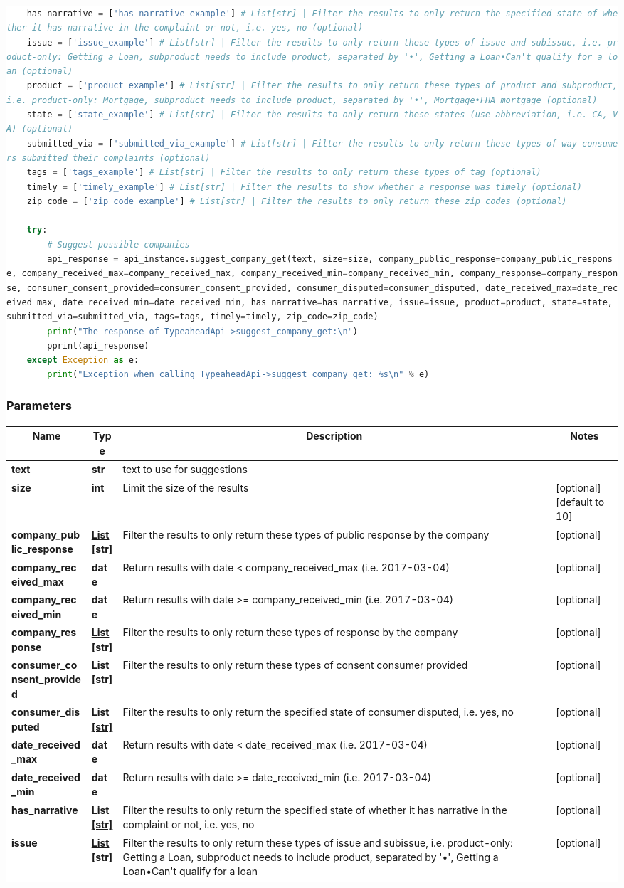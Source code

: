 ```python
    has_narrative = ['has_narrative_example'] # List[str] | Filter the results to only return the specified state of whether it has narrative in the complaint or not, i.e. yes, no (optional)
    issue = ['issue_example'] # List[str] | Filter the results to only return these types of issue and subissue, i.e. product-only: Getting a Loan, subproduct needs to include product, separated by '•', Getting a Loan•Can't qualify for a loan (optional)
    product = ['product_example'] # List[str] | Filter the results to only return these types of product and subproduct, i.e. product-only: Mortgage, subproduct needs to include product, separated by '•', Mortgage•FHA mortgage (optional)
    state = ['state_example'] # List[str] | Filter the results to only return these states (use abbreviation, i.e. CA, VA) (optional)
    submitted_via = ['submitted_via_example'] # List[str] | Filter the results to only return these types of way consumers submitted their complaints (optional)
    tags = ['tags_example'] # List[str] | Filter the results to only return these types of tag (optional)
    timely = ['timely_example'] # List[str] | Filter the results to show whether a response was timely (optional)
    zip_code = ['zip_code_example'] # List[str] | Filter the results to only return these zip codes (optional)

    try:
        # Suggest possible companies
        api_response = api_instance.suggest_company_get(text, size=size, company_public_response=company_public_response, company_received_max=company_received_max, company_received_min=company_received_min, company_response=company_response, consumer_consent_provided=consumer_consent_provided, consumer_disputed=consumer_disputed, date_received_max=date_received_max, date_received_min=date_received_min, has_narrative=has_narrative, issue=issue, product=product, state=state, submitted_via=submitted_via, tags=tags, timely=timely, zip_code=zip_code)
        print("The response of TypeaheadApi->suggest_company_get:\n")
        pprint(api_response)
    except Exception as e:
        print("Exception when calling TypeaheadApi->suggest_company_get: %s\n" % e)
```



### Parameters


Name | Type | Description  | Notes
------------- | ------------- | ------------- | -------------
 **text** | **str**| text to use for suggestions | 
 **size** | **int**| Limit the size of the results | [optional] [default to 10]
 **company_public_response** | [**List[str]**](str.md)| Filter the results to only return these types of public response by the company | [optional] 
 **company_received_max** | **date**| Return results with date &lt; company_received_max (i.e. 2017-03-04) | [optional] 
 **company_received_min** | **date**| Return results with date &gt;&#x3D; company_received_min (i.e. 2017-03-04) | [optional] 
 **company_response** | [**List[str]**](str.md)| Filter the results to only return these types of response by the company | [optional] 
 **consumer_consent_provided** | [**List[str]**](str.md)| Filter the results to only return these types of consent consumer provided | [optional] 
 **consumer_disputed** | [**List[str]**](str.md)| Filter the results to only return the specified state of consumer disputed, i.e. yes, no | [optional] 
 **date_received_max** | **date**| Return results with date &lt; date_received_max (i.e. 2017-03-04) | [optional] 
 **date_received_min** | **date**| Return results with date &gt;&#x3D; date_received_min (i.e. 2017-03-04) | [optional] 
 **has_narrative** | [**List[str]**](str.md)| Filter the results to only return the specified state of whether it has narrative in the complaint or not, i.e. yes, no | [optional] 
 **issue** | [**List[str]**](str.md)| Filter the results to only return these types of issue and subissue, i.e. product-only: Getting a Loan, subproduct needs to include product, separated by &#39;•&#39;, Getting a Loan•Can&#39;t qualify for a loan | [optional] 